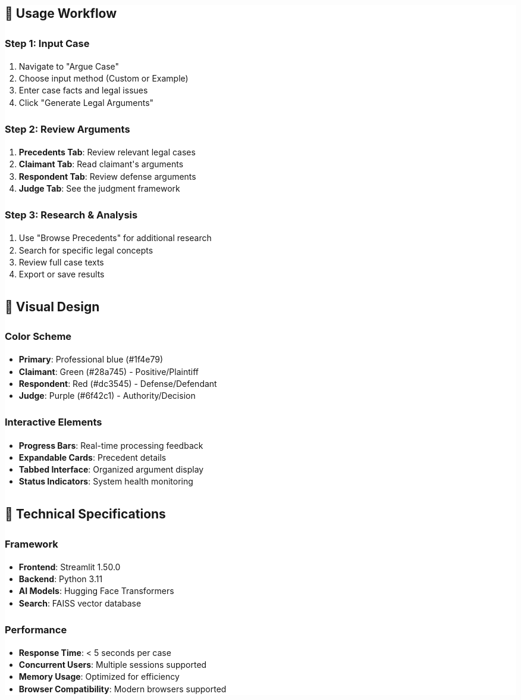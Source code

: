 ## 🎯 **Usage Workflow**

### **Step 1: Input Case**
1. Navigate to "Argue Case"
2. Choose input method (Custom or Example)
3. Enter case facts and legal issues
4. Click "Generate Legal Arguments"

### **Step 2: Review Arguments**
1. **Precedents Tab**: Review relevant legal cases
2. **Claimant Tab**: Read claimant's arguments
3. **Respondent Tab**: Review defense arguments
4. **Judge Tab**: See the judgment framework

### **Step 3: Research & Analysis**
1. Use "Browse Precedents" for additional research
2. Search for specific legal concepts
3. Review full case texts
4. Export or save results

## 🎨 **Visual Design**

### **Color Scheme**
- **Primary**: Professional blue (#1f4e79)
- **Claimant**: Green (#28a745) - Positive/Plaintiff
- **Respondent**: Red (#dc3545) - Defense/Defendant  
- **Judge**: Purple (#6f42c1) - Authority/Decision

### **Interactive Elements**
- **Progress Bars**: Real-time processing feedback
- **Expandable Cards**: Precedent details
- **Tabbed Interface**: Organized argument display
- **Status Indicators**: System health monitoring

## 🔧 **Technical Specifications**

### **Framework**
- **Frontend**: Streamlit 1.50.0
- **Backend**: Python 3.11
- **AI Models**: Hugging Face Transformers
- **Search**: FAISS vector database

### **Performance**
- **Response Time**: < 5 seconds per case
- **Concurrent Users**: Multiple sessions supported
- **Memory Usage**: Optimized for efficiency
- **Browser Compatibility**: Modern browsers supported
